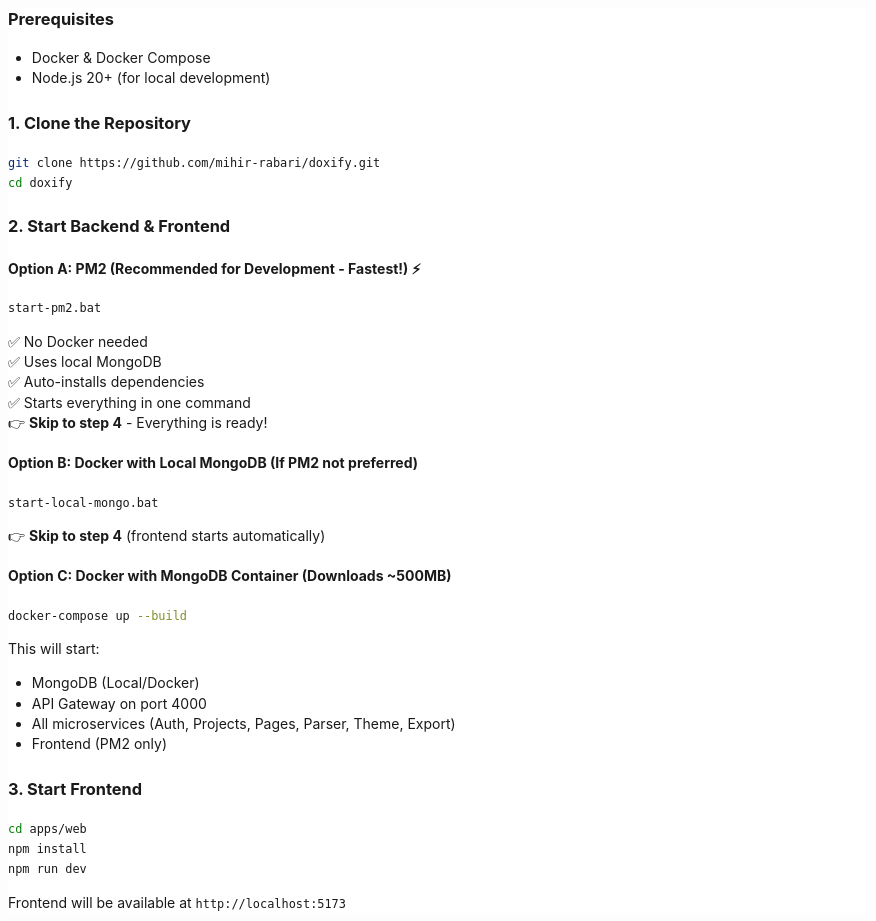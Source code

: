 ### Prerequisites

- Docker & Docker Compose
- Node.js 20+ (for local development)

### 1. Clone the Repository

```bash
git clone https://github.com/mihir-rabari/doxify.git
cd doxify
```

### 2. Start Backend & Frontend

#### **Option A: PM2 (Recommended for Development - Fastest!)** ⚡
```bash
start-pm2.bat
```
✅ No Docker needed  
✅ Uses local MongoDB  
✅ Auto-installs dependencies  
✅ Starts everything in one command  
👉 **Skip to step 4** - Everything is ready!

#### **Option B: Docker with Local MongoDB (If PM2 not preferred)**
```bash
start-local-mongo.bat
```
👉 **Skip to step 4** (frontend starts automatically)

#### **Option C: Docker with MongoDB Container (Downloads ~500MB)**
```bash
docker-compose up --build
```

This will start:
- MongoDB (Local/Docker)
- API Gateway on port 4000
- All microservices (Auth, Projects, Pages, Parser, Theme, Export)
- Frontend (PM2 only)

### 3. Start Frontend

```bash
cd apps/web
npm install
npm run dev
```

Frontend will be available at `http://localhost:5173`
